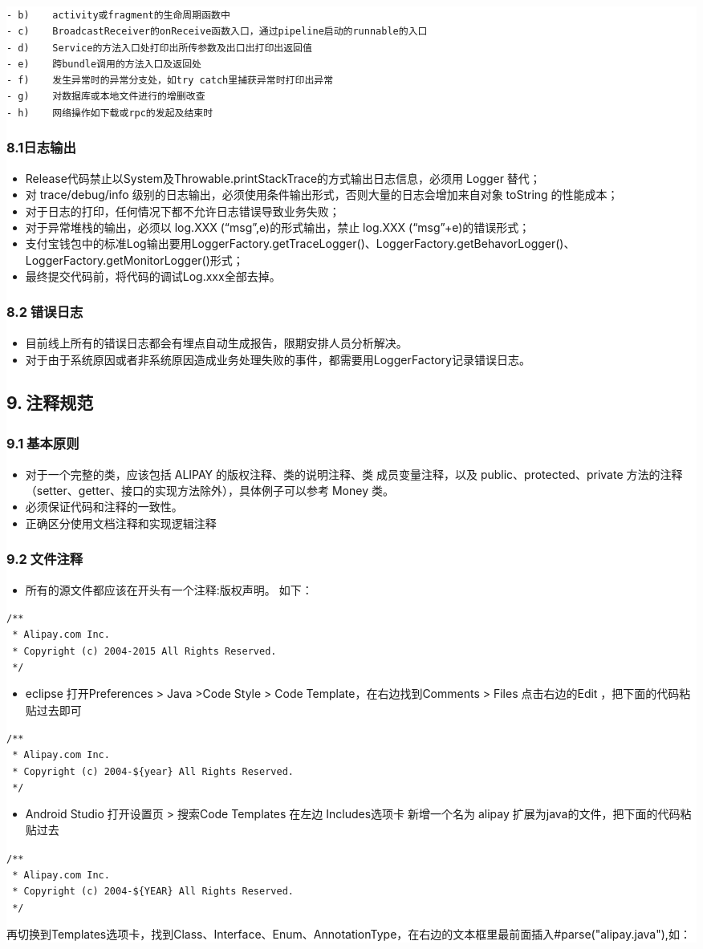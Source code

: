 	- b)	activity或fragment的生命周期函数中
	- c)	BroadcastReceiver的onReceive函数入口，通过pipeline启动的runnable的入口
	- d)	Service的方法入口处打印出所传参数及出口出打印出返回值
	- e)	跨bundle调用的方法入口及返回处
	- f)	发生异常时的异常分支处，如try catch里捕获异常时打印出异常
	- g)	对数据库或本地文件进行的增删改查
	- h)	网络操作如下载或rpc的发起及结束时

### 8.1日志输出
*	Release代码禁止以System及Throwable.printStackTrace的方式输出日志信息，必须用 Logger 替代；
*	对 trace/debug/info 级别的日志输出，必须使用条件输出形式，否则大量的日志会增加来自对象 toString 的性能成本；
*	对于日志的打印，任何情况下都不允许日志错误导致业务失败；
*	对于异常堆栈的输出，必须以 log.XXX (“msg”,e)的形式输出，禁止 log.XXX (“msg”+e)的错误形式；
*	支付宝钱包中的标准Log输出要用LoggerFactory.getTraceLogger()、LoggerFactory.getBehavorLogger()、LoggerFactory.getMonitorLogger()形式；
*	最终提交代码前，将代码的调试Log.xxx全部去掉。

### 8.2 错误日志
*	目前线上所有的错误日志都会有埋点自动生成报告，限期安排人员分析解决。
*	对于由于系统原因或者非系统原因造成业务处理失败的事件，都需要用LoggerFactory记录错误日志。

## 9. 注释规范
### 9.1 基本原则

*	对于一个完整的类，应该包括 ALIPAY 的版权注释、类的说明注释、类 成员变量注释，以及 public、protected、private 方法的注释 （setter、getter、接口的实现方法除外），具体例子可以参考 Money 类。
*	必须保证代码和注释的一致性。
*	正确区分使用文档注释和实现逻辑注释

### 9.2 文件注释
* 所有的源文件都应该在开头有一个注释:版权声明。 如下：

```
/**
 * Alipay.com Inc.
 * Copyright (c) 2004-2015 All Rights Reserved.
 */
```
* eclipse 打开Preferences > Java >Code Style > Code Template，在右边找到Comments > Files 点击右边的Edit ，把下面的代码粘贴过去即可

```
/**
 * Alipay.com Inc.
 * Copyright (c) 2004-${year} All Rights Reserved.
 */
```
* Android Studio 打开设置页 > 搜索Code Templates 在左边 Includes选项卡 新增一个名为 alipay 扩展为java的文件，把下面的代码粘贴过去

```
/**
 * Alipay.com Inc.
 * Copyright (c) 2004-${YEAR} All Rights Reserved.
 */
```
再切换到Templates选项卡，找到Class、Interface、Enum、AnnotationType，在右边的文本框里最前面插入#parse("alipay.java"),如：
